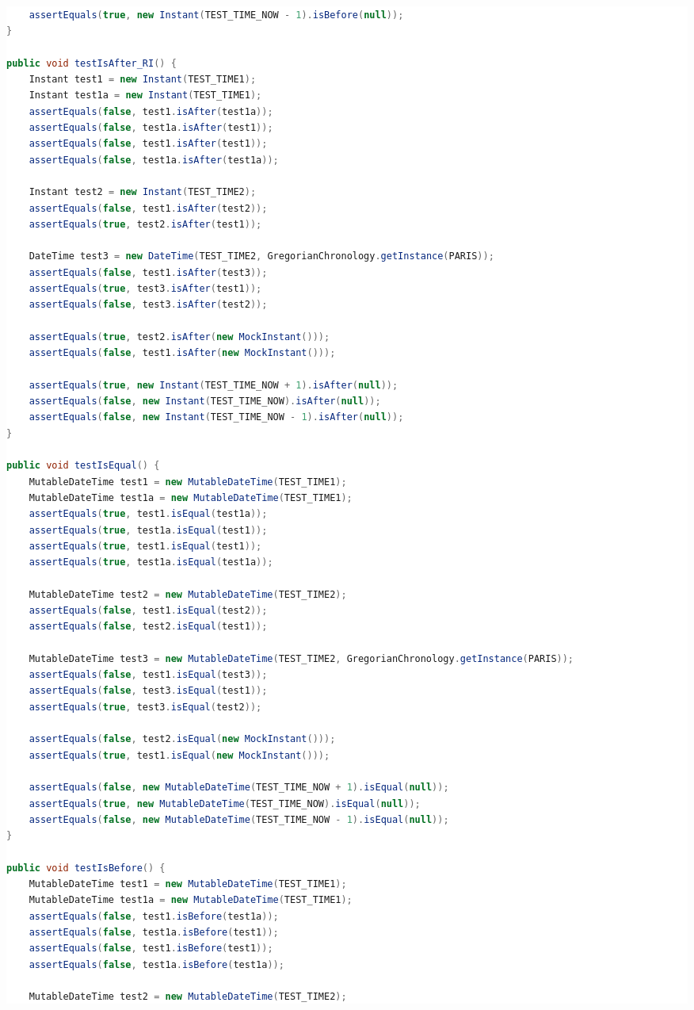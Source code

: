 ```java
    assertEquals(true, new Instant(TEST_TIME_NOW - 1).isBefore(null));
}

public void testIsAfter_RI() {
    Instant test1 = new Instant(TEST_TIME1);
    Instant test1a = new Instant(TEST_TIME1);
    assertEquals(false, test1.isAfter(test1a));
    assertEquals(false, test1a.isAfter(test1));
    assertEquals(false, test1.isAfter(test1));
    assertEquals(false, test1a.isAfter(test1a));

    Instant test2 = new Instant(TEST_TIME2);
    assertEquals(false, test1.isAfter(test2));
    assertEquals(true, test2.isAfter(test1));

    DateTime test3 = new DateTime(TEST_TIME2, GregorianChronology.getInstance(PARIS));
    assertEquals(false, test1.isAfter(test3));
    assertEquals(true, test3.isAfter(test1));
    assertEquals(false, test3.isAfter(test2));

    assertEquals(true, test2.isAfter(new MockInstant()));
    assertEquals(false, test1.isAfter(new MockInstant()));

    assertEquals(true, new Instant(TEST_TIME_NOW + 1).isAfter(null));
    assertEquals(false, new Instant(TEST_TIME_NOW).isAfter(null));
    assertEquals(false, new Instant(TEST_TIME_NOW - 1).isAfter(null));
}

public void testIsEqual() {
    MutableDateTime test1 = new MutableDateTime(TEST_TIME1);
    MutableDateTime test1a = new MutableDateTime(TEST_TIME1);
    assertEquals(true, test1.isEqual(test1a));
    assertEquals(true, test1a.isEqual(test1));
    assertEquals(true, test1.isEqual(test1));
    assertEquals(true, test1a.isEqual(test1a));

    MutableDateTime test2 = new MutableDateTime(TEST_TIME2);
    assertEquals(false, test1.isEqual(test2));
    assertEquals(false, test2.isEqual(test1));

    MutableDateTime test3 = new MutableDateTime(TEST_TIME2, GregorianChronology.getInstance(PARIS));
    assertEquals(false, test1.isEqual(test3));
    assertEquals(false, test3.isEqual(test1));
    assertEquals(true, test3.isEqual(test2));

    assertEquals(false, test2.isEqual(new MockInstant()));
    assertEquals(true, test1.isEqual(new MockInstant()));

    assertEquals(false, new MutableDateTime(TEST_TIME_NOW + 1).isEqual(null));
    assertEquals(true, new MutableDateTime(TEST_TIME_NOW).isEqual(null));
    assertEquals(false, new MutableDateTime(TEST_TIME_NOW - 1).isEqual(null));
}

public void testIsBefore() {
    MutableDateTime test1 = new MutableDateTime(TEST_TIME1);
    MutableDateTime test1a = new MutableDateTime(TEST_TIME1);
    assertEquals(false, test1.isBefore(test1a));
    assertEquals(false, test1a.isBefore(test1));
    assertEquals(false, test1.isBefore(test1));
    assertEquals(false, test1a.isBefore(test1a));

    MutableDateTime test2 = new MutableDateTime(TEST_TIME2);
```